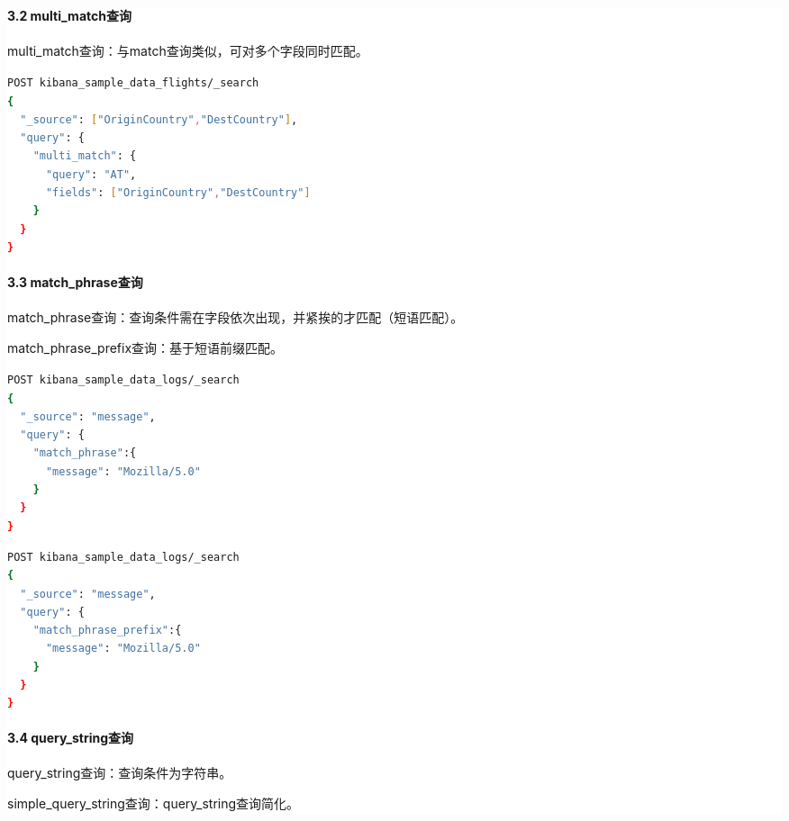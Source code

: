 

#### 3.2 multi_match查询

multi_match查询：与match查询类似，可对多个字段同时匹配。

```bash
POST kibana_sample_data_flights/_search
{
  "_source": ["OriginCountry","DestCountry"],
  "query": {
    "multi_match": {
      "query": "AT",
      "fields": ["OriginCountry","DestCountry"]
    }
  }
}
```



#### 3.3 match_phrase查询

match_phrase查询：查询条件需在字段依次出现，并紧挨的才匹配（短语匹配）。

match_phrase_prefix查询：基于短语前缀匹配。

```bash
POST kibana_sample_data_logs/_search
{
  "_source": "message", 
  "query": {
    "match_phrase":{
      "message": "Mozilla/5.0"
    }
  }
}
```

```bash
POST kibana_sample_data_logs/_search
{
  "_source": "message", 
  "query": {
    "match_phrase_prefix":{
      "message": "Mozilla/5.0"
    }
  }
}
```



#### 3.4 query_string查询

query_string查询：查询条件为字符串。

simple_query_string查询：query_string查询简化。
